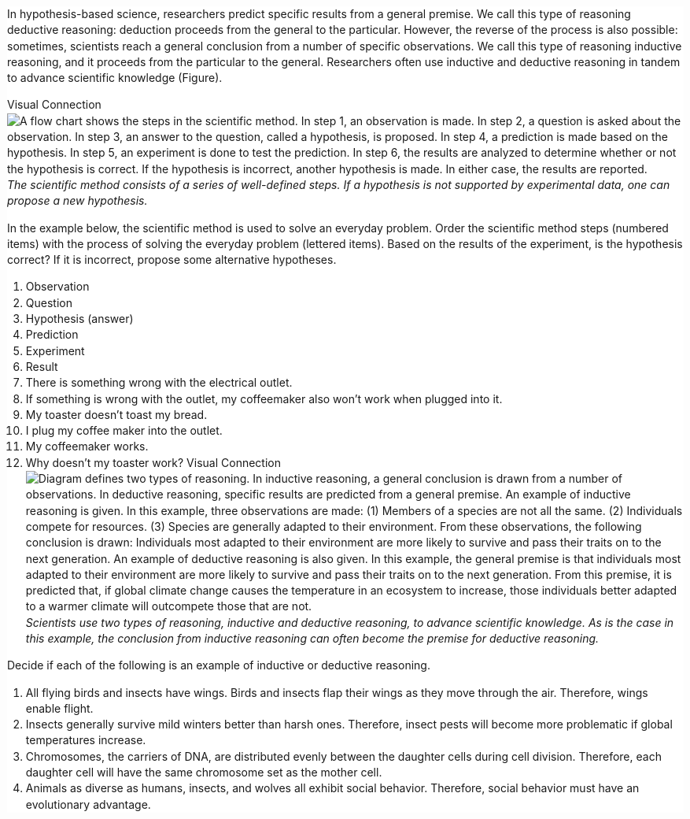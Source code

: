 In hypothesis-based science, researchers predict specific results from a general premise. We call this type of reasoning deductive reasoning: deduction proceeds from the general to the particular. However, the reverse of the process is also possible: sometimes, scientists reach a general conclusion from a number of specific observations. We call this type of reasoning inductive reasoning, and it proceeds from the particular to the general. Researchers often use inductive and deductive reasoning in tandem to advance scientific knowledge (Figure).

Visual Connection ![A flow chart shows the steps in the scientific method. In step 1, an observation is made. In step 2, a question is asked about the observation. In step 3, an answer to the question, called a hypothesis, is proposed. In step 4, a prediction is made based on the hypothesis. In step 5, an experiment is done to test the prediction. In step 6, the results are analyzed to determine whether or not the hypothesis is correct. If the hypothesis is incorrect, another hypothesis is made. In either case, the results are reported.][5] _The scientific method consists of a series of well-defined steps. If a hypothesis is not supported by experimental data, one can propose a new hypothesis._

In the example below, the scientific method is used to solve an everyday problem. Order the scientific method steps (numbered items) with the process of solving the everyday problem (lettered items). Based on the results of the experiment, is the hypothesis correct? If it is incorrect, propose some alternative hypotheses.

  1. Observation
  2. Question
  3. Hypothesis (answer)
  4. Prediction
  5. Experiment
  6. Result
  1. There is something wrong with the electrical outlet.
  2. If something is wrong with the outlet, my coffeemaker also won’t work when plugged into it.
  3. My toaster doesn’t toast my bread.
  4. I plug my coffee maker into the outlet.
  5. My coffeemaker works.
  6. Why doesn’t my toaster work?
Visual Connection ![Diagram defines two types of reasoning. In inductive reasoning, a general conclusion is drawn from a number of observations. In deductive reasoning, specific results are predicted from a general premise. An example of inductive reasoning is given. In this example, three observations are made: \(1\) Members of a species are not all the same. \(2\) Individuals compete for resources. \(3\) Species are generally adapted to their environment. From these observations, the following conclusion is drawn: Individuals most adapted to their environment are more likely to survive and pass their traits on to the next generation. An example of deductive reasoning is also given. In this example, the general premise is that individuals most adapted to their environment are more likely to survive and pass their traits on to the next generation. From this premise, it is predicted that, if global climate change causes the temperature in an ecosystem to increase, those individuals better adapted to a warmer climate will outcompete those that are not.][6] _Scientists use two types of reasoning, inductive and deductive reasoning, to advance scientific knowledge. As is the case in this example, the conclusion from inductive reasoning can often become the premise for deductive reasoning._

Decide if each of the following is an example of inductive or deductive reasoning.

  1. All flying birds and insects have wings. Birds and insects flap their wings as they move through the air. Therefore, wings enable flight.
  2. Insects generally survive mild winters better than harsh ones. Therefore, insect pests will become more problematic if global temperatures increase.
  3. Chromosomes, the carriers of DNA, are distributed evenly between the daughter cells during cell division. Therefore, each daughter cell will have the same chromosome set as the mother cell.
  4. Animals as diverse as humans, insects, and wolves all exhibit social behavior. Therefore, social behavior must have an evolutionary advantage.


   [1]: https://cnx.org/resources/cd6954d7474f965db1a0f27a0fc79b94fd4759f5/Figure_01_01_01.jpg
   [2]: https://cnx.org/resources/db218f5f324fad143aff1f7f3a3f2476185ca8c1/Figure_01_01_02.jpg
   [3]: https://cnx.org/resources/2074f83b3f6377ef34410c5321aa03aeb19e23ad/Figure_01_01_03.png
   [4]: https://cnx.org/resources/8ef92f8bfbdda77c876312e09717875709a35fcc/Figure_01_01_04.jpg
   [5]: https://cnx.org/resources/9aa61725c0d4e976f8913875044720987232aa1a/Figure_01_01_05.jpg
   [6]: https://cnx.org/resources/74d85631b95b42ac995c6271adb22206df437606/Figure_01_01_09new.png
   [7]: https://cnx.org/resources/14af1273337db9fa8313fac951ec9ecd43653f7d/Figure_01_01_08.png
   [8]: https://cnx.org/resources/ee9122ab3b2c6a5533420999dc05161786f17e98/Figure_01_01_07.jpg
   [9]: http://openstax.org/l/genomics_gov